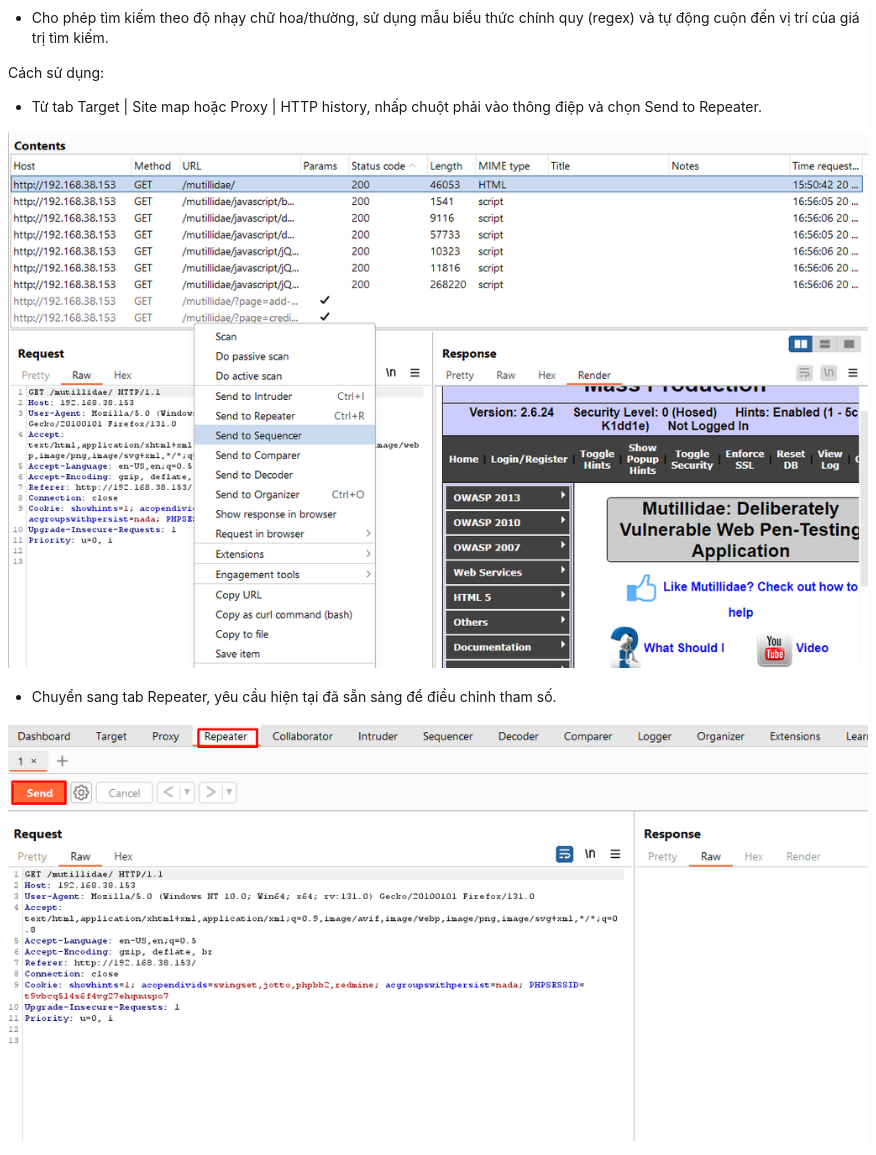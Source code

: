 - Cho phép tìm kiếm theo độ nhạy chữ hoa/thường, sử dụng mẫu biểu thức chính quy (regex) và tự động cuộn đến vị trí của giá trị tìm kiếm.

Cách sử dụng:

- Từ tab Target | Site map hoặc Proxy | HTTP history, nhấp chuột phải vào thông điệp và chọn Send to Repeater.

![Ảnh 21](/anh/Picture21.png)

- Chuyển sang tab Repeater, yêu cầu hiện tại đã sẵn sàng để điều chỉnh tham số.

![Ảnh 22](/anh/Picture22.png)
